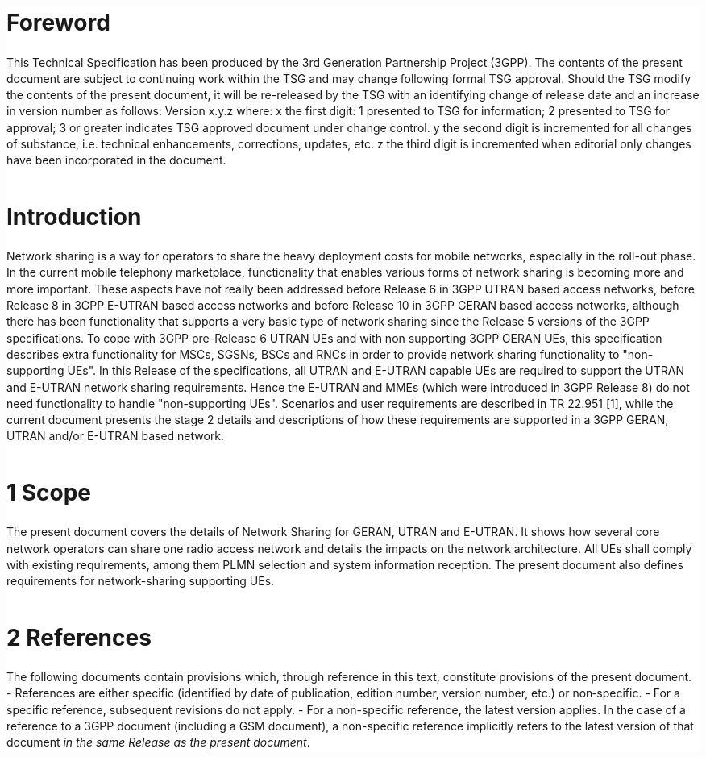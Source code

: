 # Foreword
This Technical Specification has been produced by the 3rd Generation
Partnership Project (3GPP).
The contents of the present document are subject to continuing work within the
TSG and may change following formal TSG approval. Should the TSG modify the
contents of the present document, it will be re-released by the TSG with an
identifying change of release date and an increase in version number as
follows:
Version x.y.z
where:
x the first digit:
1 presented to TSG for information;
2 presented to TSG for approval;
3 or greater indicates TSG approved document under change control.
y the second digit is incremented for all changes of substance, i.e. technical
enhancements, corrections, updates, etc.
z the third digit is incremented when editorial only changes have been
incorporated in the document.
# Introduction
Network sharing is a way for operators to share the heavy deployment costs for
mobile networks, especially in the roll-out phase. In the current mobile
telephony marketplace, functionality that enables various forms of network
sharing is becoming more and more important. These aspects have not really
been addressed before Release 6 in 3GPP UTRAN based access networks, before
Release 8 in 3GPP E-UTRAN based access networks and before Release 10 in 3GPP
GERAN based access networks, although there has been functionality that
supports a very basic type of network sharing since the Release 5 versions of
the 3GPP specifications.
To cope with 3GPP pre-Release 6 UTRAN UEs and with non supporting 3GPP GERAN
UEs, this specification describes extra functionality for MSCs, SGSNs, BSCs
and RNCs in order to provide network sharing functionality to \"non-supporting
UEs\".
In this Release of the specifications, all UTRAN and E-UTRAN capable UEs are
required to support the UTRAN and E-UTRAN network sharing requirements. Hence
the E-UTRAN and MMEs (which were introduced in 3GPP Release 8) do not need
functionality to handle \"non-supporting UEs\".
Scenarios and user requirements are described in TR 22.951 [1], while the
current document presents the stage 2 details and descriptions of how these
requirements are supported in a 3GPP GERAN, UTRAN and/or E-UTRAN based
network.
# 1 Scope
The present document covers the details of Network Sharing for GERAN, UTRAN
and E-UTRAN. It shows how several core network operators can share one radio
access network and details the impacts on the network architecture. All UEs
shall comply with existing requirements, among them PLMN selection and system
information reception. The present document also defines requirements for
network-sharing supporting UEs.
# 2 References
The following documents contain provisions which, through reference in this
text, constitute provisions of the present document.
\- References are either specific (identified by date of publication, edition
number, version number, etc.) or non‑specific.
\- For a specific reference, subsequent revisions do not apply.
\- For a non-specific reference, the latest version applies. In the case of a
reference to a 3GPP document (including a GSM document), a non-specific
reference implicitly refers to the latest version of that document _in the
same Release as the present document_.
